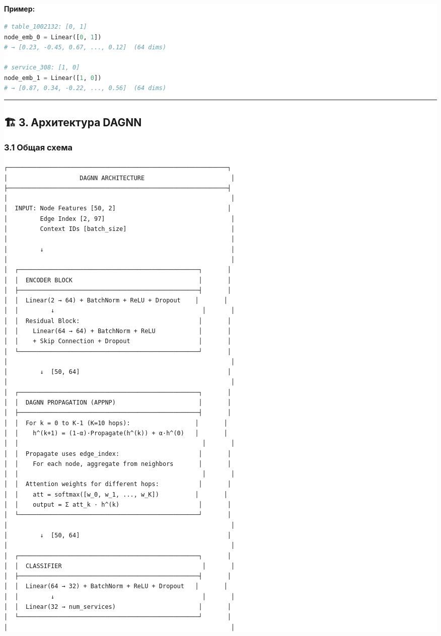 **Пример:**
```python
# table_1002132: [0, 1]
node_emb_0 = Linear([0, 1])
# → [0.23, -0.45, 0.67, ..., 0.12]  (64 dims)

# service_308: [1, 0]  
node_emb_1 = Linear([1, 0])
# → [0.87, 0.34, -0.22, ..., 0.56]  (64 dims)
```

---

## 🏗️ 3. Архитектура DAGNN

### 3.1 Общая схема

```
┌─────────────────────────────────────────────────────────────┐
│                    DAGNN ARCHITECTURE                        │
├─────────────────────────────────────────────────────────────┤
│                                                              │
│  INPUT: Node Features [50, 2]                               │
│         Edge Index [2, 97]                                   │
│         Context IDs [batch_size]                             │
│                                                              │
│         ↓                                                    │
│                                                              │
│  ┌──────────────────────────────────────────────────┐       │
│  │  ENCODER BLOCK                                   │       │
│  ├──────────────────────────────────────────────────┤       │
│  │  Linear(2 → 64) + BatchNorm + ReLU + Dropout    │       │
│  │         ↓                                         │       │
│  │  Residual Block:                                 │       │
│  │    Linear(64 → 64) + BatchNorm + ReLU            │       │
│  │    + Skip Connection + Dropout                   │       │
│  └──────────────────────────────────────────────────┘       │
│                                                              │
│         ↓  [50, 64]                                         │
│                                                              │
│  ┌──────────────────────────────────────────────────┐       │
│  │  DAGNN PROPAGATION (APPNP)                       │       │
│  ├──────────────────────────────────────────────────┤       │
│  │  For k = 0 to K-1 (K=10 hops):                  │       │
│  │    h^(k+1) = (1-α)·Propagate(h^(k)) + α·h^(0)   │       │
│  │                                                   │       │
│  │  Propagate uses edge_index:                      │       │
│  │    For each node, aggregate from neighbors       │       │
│  │                                                   │       │
│  │  Attention weights for different hops:           │       │
│  │    att = softmax([w_0, w_1, ..., w_K])          │       │
│  │    output = Σ att_k · h^(k)                      │       │
│  └──────────────────────────────────────────────────┘       │
│                                                              │
│         ↓  [50, 64]                                         │
│                                                              │
│  ┌──────────────────────────────────────────────────┐       │
│  │  CLASSIFIER                                       │       │
│  ├──────────────────────────────────────────────────┤       │
│  │  Linear(64 → 32) + BatchNorm + ReLU + Dropout   │       │
│  │         ↓                                         │       │
│  │  Linear(32 → num_services)                       │       │
│  └──────────────────────────────────────────────────┘       │
│                                                              │
```